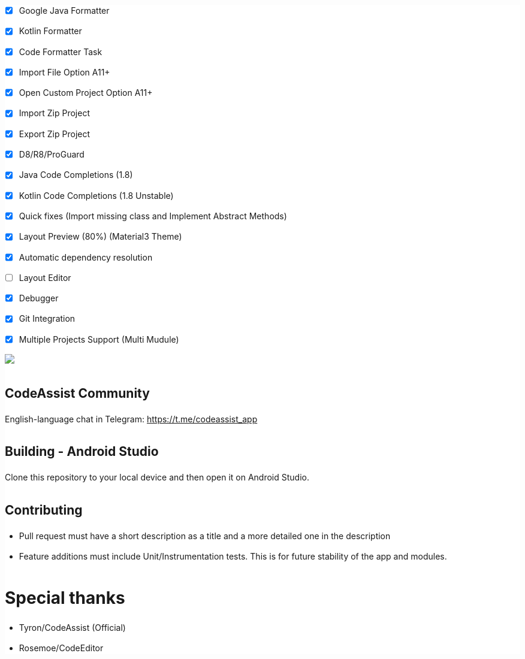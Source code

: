 - [x] Google Java Formatter

- [x] Kotlin Formatter

- [x] Code Formatter Task

- [x] Import File Option A11+

- [x] Open Custom Project Option A11+

- [x] Import Zip Project

- [x] Export Zip Project

- [x] D8/R8/ProGuard

- [x] Java Code Completions (1.8)

- [x] Kotlin Code Completions (1.8 Unstable)

- [x] Quick fixes (Import missing class and Implement Abstract Methods)  

- [x] Layout Preview (80%) (Material3 Theme)

- [x] Automatic dependency resolution  

- [ ] Layout Editor

- [x] Debugger

- [x] Git Integration

- [x] Multiple Projects Support (Multi Mudule)

<img style=" width: 100%;" src=".github/resources/images/hr.jpg">

## CodeAssist Community

English-language chat in Telegram: https://t.me/codeassist_app

## Building - Android Studio

Clone this repository to your local device and then open it on Android Studio.



## Contributing

- Pull request must have a short description as a title and a more detailed one in the description

- Feature additions must include Unit/Instrumentation tests. This is for future stability of the app and modules.



# Special thanks

- Tyron/CodeAssist (Official)

- Rosemoe/CodeEditor 
